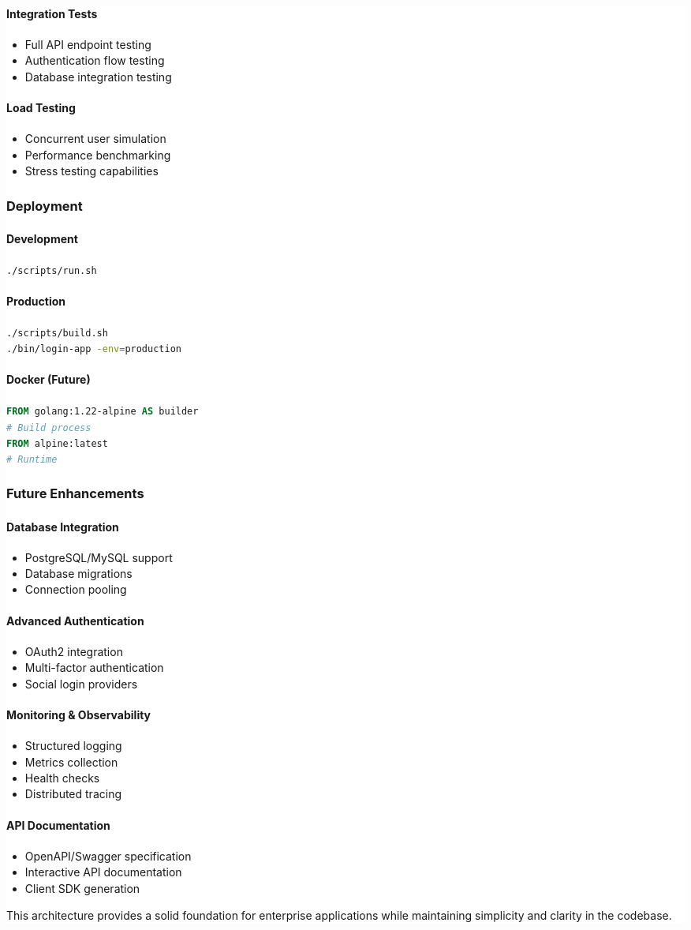#### Integration Tests
- Full API endpoint testing
- Authentication flow testing
- Database integration testing

#### Load Testing
- Concurrent user simulation
- Performance benchmarking
- Stress testing capabilities

### Deployment

#### Development
```bash
./scripts/run.sh
```

#### Production
```bash
./scripts/build.sh
./bin/login-app -env=production
```

#### Docker (Future)
```dockerfile
FROM golang:1.22-alpine AS builder
# Build process
FROM alpine:latest
# Runtime
```

### Future Enhancements

#### Database Integration
- PostgreSQL/MySQL support
- Database migrations
- Connection pooling

#### Advanced Authentication
- OAuth2 integration
- Multi-factor authentication
- Social login providers

#### Monitoring & Observability
- Structured logging
- Metrics collection
- Health checks
- Distributed tracing

#### API Documentation
- OpenAPI/Swagger specification
- Interactive API documentation
- Client SDK generation

This architecture provides a solid foundation for enterprise applications while maintaining simplicity and clarity in the codebase.
